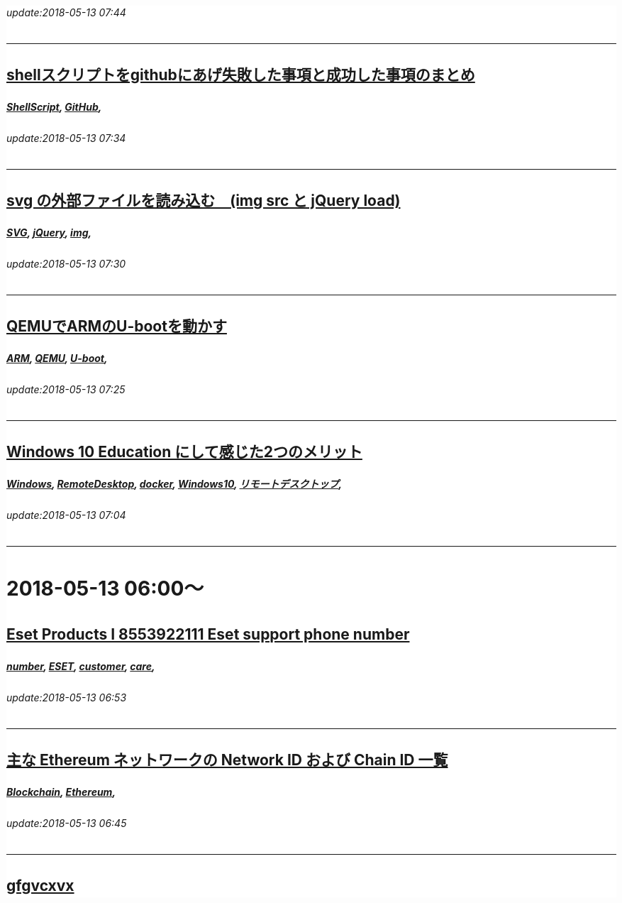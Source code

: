 ###### update:2018-05-13 07:44
---
## [shellスクリプトをgithubにあげ失敗した事項と成功した事項のまとめ](https://qiita.com/kaizen_nagoya/items/e2d748fe4dab28bb4c40)
##### [ShellScript](https://qiita.com/tags/ShellScript), [GitHub](https://qiita.com/tags/GitHub), 
###### update:2018-05-13 07:34
---
## [svg の外部ファイルを読み込む　(img src と jQuery load)](https://qiita.com/ekzemplaro/items/797d04ce4c613267bf72)
##### [SVG](https://qiita.com/tags/SVG), [jQuery](https://qiita.com/tags/jQuery), [img](https://qiita.com/tags/img), 
###### update:2018-05-13 07:30
---
## [QEMUでARMのU-bootを動かす](https://qiita.com/eggman/items/948095368ae81834fb4a)
##### [ARM](https://qiita.com/tags/ARM), [QEMU](https://qiita.com/tags/QEMU), [U-boot](https://qiita.com/tags/U-boot), 
###### update:2018-05-13 07:25
---
## [Windows 10 Education にして感じた2つのメリット](https://qiita.com/29Takuya/items/b3308377036e26011b8c)
##### [Windows](https://qiita.com/tags/Windows), [RemoteDesktop](https://qiita.com/tags/RemoteDesktop), [docker](https://qiita.com/tags/docker), [Windows10](https://qiita.com/tags/Windows10), [リモートデスクトップ](https://qiita.com/tags/リモートデスクトップ), 
###### update:2018-05-13 07:04
---




# 2018-05-13 06:00～
## [Eset Products I 8553922111 Eset support phone number](https://qiita.com/faradfaa/items/0fb6c6b1581c2f56edd7)
##### [number](https://qiita.com/tags/number), [ESET](https://qiita.com/tags/ESET), [customer](https://qiita.com/tags/customer), [care](https://qiita.com/tags/care), 
###### update:2018-05-13 06:53
---
## [主な Ethereum ネットワークの Network ID および Chain ID 一覧](https://qiita.com/hm0429/items/224d420364b36cf43e85)
##### [Blockchain](https://qiita.com/tags/Blockchain), [Ethereum](https://qiita.com/tags/Ethereum), 
###### update:2018-05-13 06:45
---
## [gfgvcxvx](https://qiita.com/nhl2018/items/9cc21ca6db5b9b6148b5)